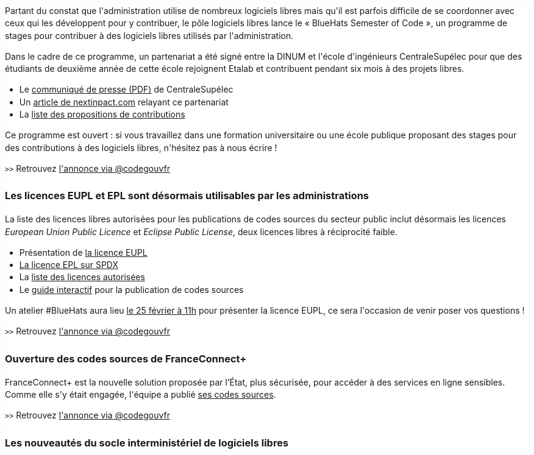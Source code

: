 Partant du constat que l'administration utilise de nombreux logiciels libres mais qu'il est parfois difficile de se coordonner avec ceux qui les développent pour y contribuer, le pôle logiciels libres lance le « BlueHats Semester of Code », un programme de stages pour contribuer à des logiciels libres utilisés par l'administration.

Dans le cadre de ce programme, un partenariat a été signé entre la DINUM et l'école d'ingénieurs CentraleSupélec pour que des étudiants de deuxième année de cette école rejoignent Etalab et contribuent pendant six mois à des projets libres.

-   Le [communiqué de presse (PDF)](https://www.centralesupelec.fr/sites/default/files/cp_etalab_centralesupelec_-_131221.pdf) de CentraleSupélec
-   Un [article de nextinpact.com](https://www.nextinpact.com/lebrief/49255/bluehats-semester-of-code-centralesupelec-sallie-avec-etalab-pour-developpement-logiciels-libres#/page/1) relayant ce partenariat
-   La [liste des propositions de contributions](https://github.com/blue-hats/bluehats-soc)

Ce programme est ouvert : si vous travaillez dans une formation universitaire ou une école publique proposant des stages pour des contributions à des logiciels libres, n'hésitez pas à nous écrire !

`>>` Retrouvez [l'annonce via @codegouvfr](https://twitter.com/codegouvfr/status/1471448756931514373)


### Les licences EUPL et EPL sont désormais utilisables par les administrations

La liste des licences libres autorisées pour les publications de codes sources du secteur public inclut désormais les licences *European Union Public Licence* et *Eclipse Public License*, deux licences libres à réciprocité faible.

-   Présentation de [la licence EUPL](https://joinup.ec.europa.eu/collection/eupl/eupl-text-eupl-12)
-   [La licence EPL sur SPDX](https://spdx.org/licenses/EPL-2.0.html)
-   La [liste des licences autorisées](https://www.data.gouv.fr/fr/pages/legal/licences/)
-   Le [guide interactif](https://guide-juridique-logiciel-libre.etalab.gouv.fr) pour la publication de codes sources

Un atelier #BlueHats aura lieu [le 25 février à 11h](https://github.com/blue-hats/ateliers/blob/main/ateliers.org#25-f%C3%A9vrier--pr%C3%A9sentation-de-la-licence-european-union-public-licence) pour présenter la licence EUPL, ce sera l'occasion de venir poser vos questions !

`>>` Retrouvez [l'annonce via @codegouvfr](https://twitter.com/codegouvfr/status/1467759081817616395)


### Ouverture des codes sources de FranceConnect+

FranceConnect+ est la nouvelle solution proposée par l’État, plus sécurisée, pour accéder à des services en ligne sensibles.  Comme elle s'y était engagée, l'équipe a publié [ses codes sources](https://github.com/france-connect/sources).

`>>` Retrouvez [l'annonce via @codegouvfr](https://twitter.com/codegouvfr/status/1465213941957607426)


### Les nouveautés du socle interministériel de logiciels libres
